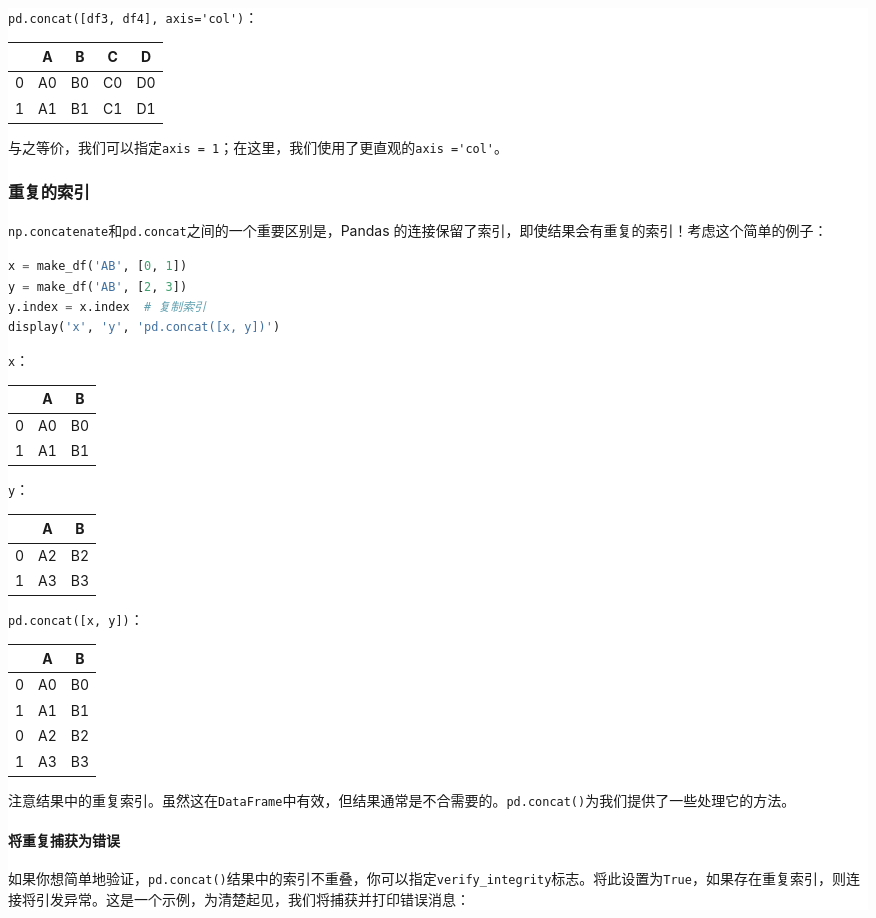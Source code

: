 `pd.concat([df3, df4], axis='col')`：


|  | A | B | C | D |
| --- | --- | --- | --- | --- |
| 0 | A0 | B0 | C0 | D0 |
| 1 | A1 | B1 | C1 | D1 |


与之等价，我们可以指定``axis = 1``；在这里，我们使用了更直观的``axis ='col'``。

### 重复的索引

``np.concatenate``和``pd.concat``之间的一个重要区别是，Pandas 的连接保留了索引，即使结果会有重复的索引！考虑这个简单的例子：

```py
x = make_df('AB', [0, 1])
y = make_df('AB', [2, 3])
y.index = x.index  # 复制索引
display('x', 'y', 'pd.concat([x, y])')
```

`x`：

|  | A | B |
| --- | --- | --- |
| 0 | A0 | B0 |
| 1 | A1 | B1 |

`y`：

|  | A | B |
| --- | --- | --- |
| 0 | A2 | B2 |
| 1 | A3 | B3 |


`pd.concat([x, y])`：

|  | A | B |
| --- | --- | --- |
| 0 | A0 | B0 |
| 1 | A1 | B1 |
| 0 | A2 | B2 |
| 1 | A3 | B3 |


注意结果中的重复索引。虽然这在``DataFrame``中有效，但结果通常是不合需要的。``pd.concat()``为我们提供了一些处理它的方法。

#### 将重复捕获为错误

如果你想简单地验证，``pd.concat()``结果中的索引不重叠，你可以指定``verify_integrity``标志。将此设置为`True`，如果存在重复索引，则连接将引发异常。这是一个示例，为清楚起见，我们将捕获并打印错误消息：
